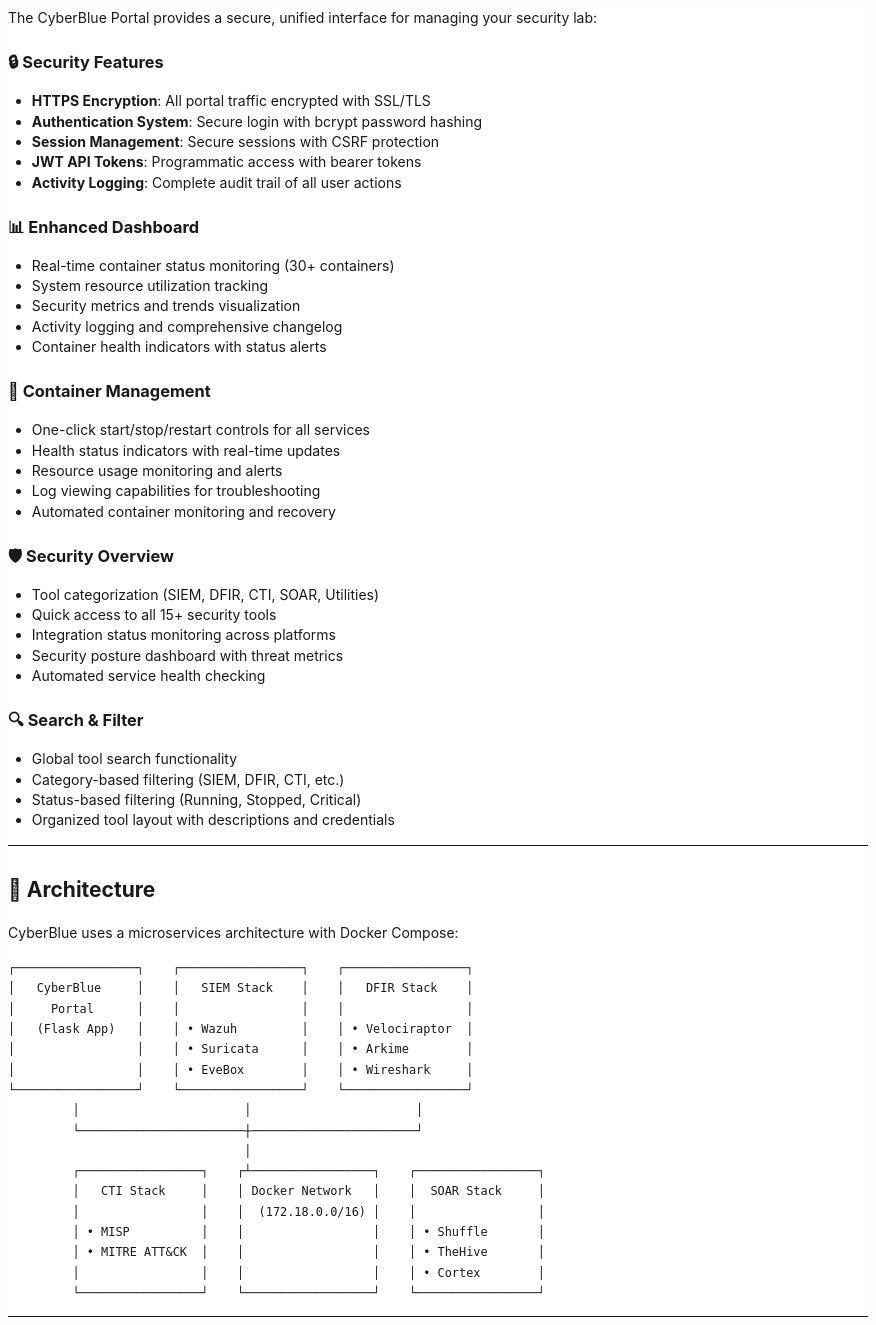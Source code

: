 The CyberBlue Portal provides a secure, unified interface for managing your security lab:

### 🔒 **Security Features**
- **HTTPS Encryption**: All portal traffic encrypted with SSL/TLS
- **Authentication System**: Secure login with bcrypt password hashing
- **Session Management**: Secure sessions with CSRF protection
- **JWT API Tokens**: Programmatic access with bearer tokens
- **Activity Logging**: Complete audit trail of all user actions

### 📊 **Enhanced Dashboard**
- Real-time container status monitoring (30+ containers)
- System resource utilization tracking
- Security metrics and trends visualization
- Activity logging and comprehensive changelog
- Container health indicators with status alerts

### 🔧 **Container Management**
- One-click start/stop/restart controls for all services
- Health status indicators with real-time updates
- Resource usage monitoring and alerts
- Log viewing capabilities for troubleshooting
- Automated container monitoring and recovery

### 🛡️ **Security Overview**
- Tool categorization (SIEM, DFIR, CTI, SOAR, Utilities)
- Quick access to all 15+ security tools
- Integration status monitoring across platforms
- Security posture dashboard with threat metrics
- Automated service health checking

### 🔍 **Search & Filter**
- Global tool search functionality
- Category-based filtering (SIEM, DFIR, CTI, etc.)
- Status-based filtering (Running, Stopped, Critical)
- Organized tool layout with descriptions and credentials

---

## 🐳 Architecture

CyberBlue uses a microservices architecture with Docker Compose:

```
┌─────────────────┐    ┌─────────────────┐    ┌─────────────────┐
│   CyberBlue     │    │   SIEM Stack    │    │   DFIR Stack    │
│     Portal      │    │                 │    │                 │
│   (Flask App)   │    │ • Wazuh         │    │ • Velociraptor  │
│                 │    │ • Suricata      │    │ • Arkime        │
│                 │    │ • EveBox        │    │ • Wireshark     │
└─────────────────┘    └─────────────────┘    └─────────────────┘
         │                       │                       │
         └───────────────────────┼───────────────────────┘
                                 │
         ┌─────────────────┐    ┌┴─────────────────┐    ┌─────────────────┐
         │   CTI Stack     │    │ Docker Network   │    │  SOAR Stack     │
         │                 │    │  (172.18.0.0/16) │    │                 │
         │ • MISP          │    │                  │    │ • Shuffle       │
         │ • MITRE ATT&CK  │    │                  │    │ • TheHive       │
         │                 │    │                  │    │ • Cortex        │
         └─────────────────┘    └──────────────────┘    └─────────────────┘
```

---